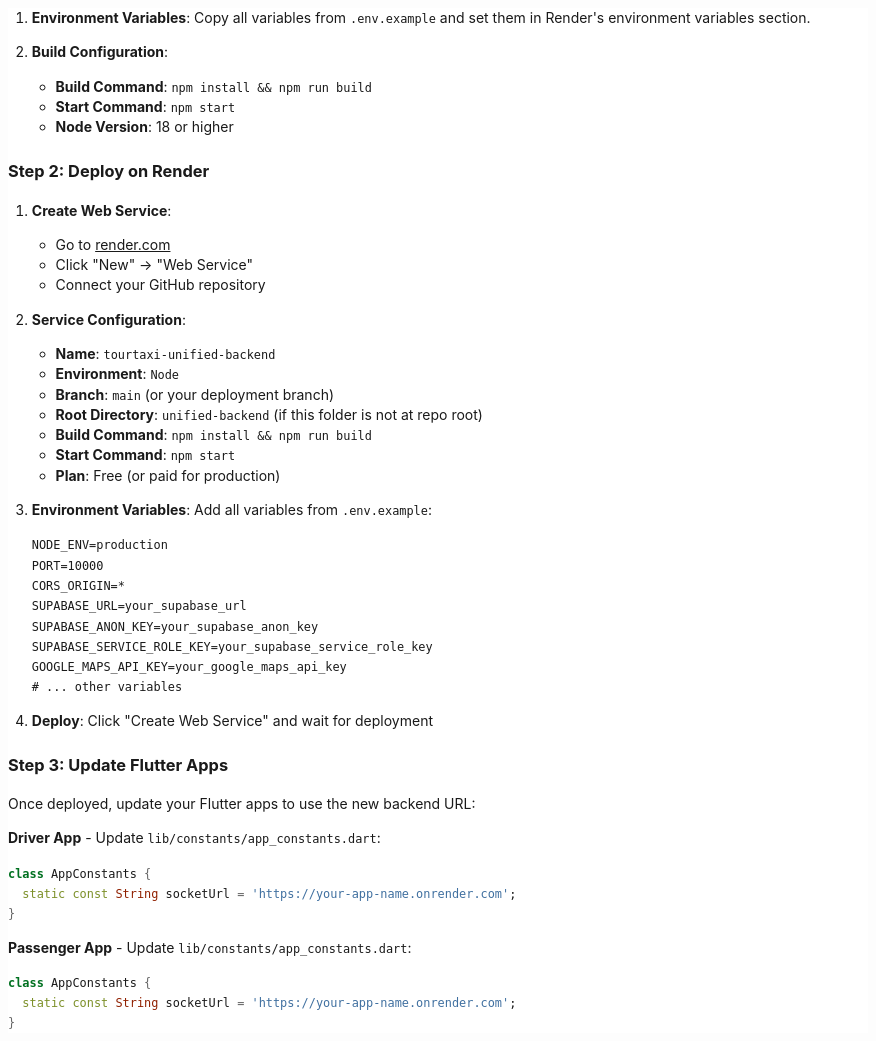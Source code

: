 1. **Environment Variables**: Copy all variables from `.env.example` and set them in Render's environment variables section.

2. **Build Configuration**:
   - **Build Command**: `npm install && npm run build`  
   - **Start Command**: `npm start`
   - **Node Version**: 18 or higher

### Step 2: Deploy on Render

1. **Create Web Service**: 
   - Go to [render.com](https://render.com)
   - Click "New" → "Web Service"
   - Connect your GitHub repository

2. **Service Configuration**:
   - **Name**: `tourtaxi-unified-backend`
   - **Environment**: `Node`  
   - **Branch**: `main` (or your deployment branch)
   - **Root Directory**: `unified-backend` (if this folder is not at repo root)
   - **Build Command**: `npm install && npm run build`
   - **Start Command**: `npm start`
   - **Plan**: Free (or paid for production)

3. **Environment Variables**: Add all variables from `.env.example`:
   ```
   NODE_ENV=production
   PORT=10000
   CORS_ORIGIN=*
   SUPABASE_URL=your_supabase_url
   SUPABASE_ANON_KEY=your_supabase_anon_key
   SUPABASE_SERVICE_ROLE_KEY=your_supabase_service_role_key
   GOOGLE_MAPS_API_KEY=your_google_maps_api_key
   # ... other variables
   ```

4. **Deploy**: Click "Create Web Service" and wait for deployment

### Step 3: Update Flutter Apps

Once deployed, update your Flutter apps to use the new backend URL:

**Driver App** - Update `lib/constants/app_constants.dart`:
```dart
class AppConstants {
  static const String socketUrl = 'https://your-app-name.onrender.com';
}
```

**Passenger App** - Update `lib/constants/app_constants.dart`:
```dart  
class AppConstants {
  static const String socketUrl = 'https://your-app-name.onrender.com';
}
```
